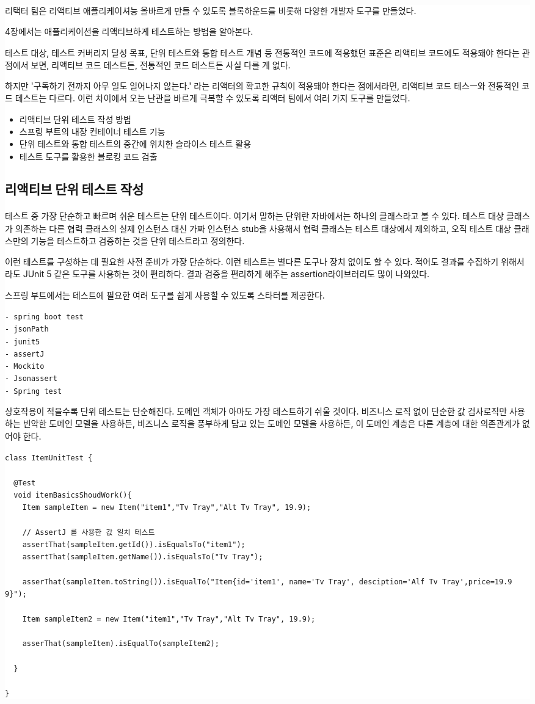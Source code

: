 리택터 팀은 리액티브 애플리케이셔능 올바르게 만들 수 있도록 블록하운드를 비롯해 다양한 개발자 도구를 만들었다.

4장에서는 애플리케이션을 리액티브하게 테스트하는 방법을 알아본다.

테스트 대상, 테스트 커버리지 달성 목표, 단위 테스트와 통합 테스트 개념 등 전통적인 코드에 적용했던 표준은 리액티브 코드에도 적용돼야 한다는 관점에서 보면, 리액티브
코드 테스트든, 전통적인 코드 테스트든 사실 다를 게 없다.

하지만 '구독하기 전까지 아무 일도 일어나지 않는다.' 라는 리액터의 확고한 규칙이 적용돼야 한다는 점에서라면, 리액티브 코드 테스ㅡ와 전통적인 코드 테스트는 다르다.
이런 차이에서 오는 난관을 바르게 극복할 수 있도록 리액터 팀에서 여러 가지 도구를 만들었다.

- 리액티브 단위 테스트 작성 방법
- 스프링 부트의 내장 컨테이너 테스트 기능
- 단위 테스트와 통합 테스트의 중간에 위치한 슬라이스 테스트 활용
- 테스트 도구를 활용한 블로킹 코드 검출

<h2>리액티브 단위 테스트 작성</h2>
테스트 중 가장 단순하고 빠르며 쉬운 테스트는 단위 테스트이다.
여기서 말하는 단위란 자바에서는 하나의 클래스라고 볼 수 있다.
테스트 대상 클래스가 의존하는 다른 협력 클래스의 실제 인스턴스 대신 가짜 인스턴스 stub을 사용해서 협력 클래스는 테스트 대상에서 제외하고,
오직 테스트 대상 클래스만의 기능을 테스트하고 검증하는 것을 단위 테스트라고 정의한다.

이런 테스트를 구성하는 데 필요한 사전 준비가 가장 단순하다.
이런 테스트는 별다른 도구나 장치 없이도 할 수 있다.
적어도 결과를 수집하기 위해서라도 JUnit 5 같은 도구를 사용하는 것이 편리하다.
결과 검증을 편리하게 해주는 assertion라이브러리도 많이 나와있다.

스프링 부트에서는 테스트에 필요한 여러 도구를 쉽게 사용할 수 있도록 스타터를 제공한다.

```
- spring boot test
- jsonPath
- junit5
- assertJ
- Mockito
- Jsonassert
- Spring test
```

상호작용이 적을수록 단위 테스트는 단순해진다.
도메인 객체가 아마도 가장 테스트하기 쉬울 것이다.
비즈니스 로직 없이 단순한 값 검사로직만 사용하는 빈약한 도메인 모델을 사용하든, 비즈니스 로직을 풍부하게 담고 있는 도메인 모델을 사용하든, 
이 도메인 계층은 다른 계층에 대한 의존관계가 없어야 한다.

```
class ItemUnitTest {

  @Test
  void itemBasicsShoudWork(){
    Item sampleItem = new Item("item1","Tv Tray","Alt Tv Tray", 19.9);
    
    // AssertJ 를 사용한 값 일치 테스트
    assertThat(sampleItem.getId()).isEqualsTo("item1");
    assertThat(sampleItem.getName()).isEqualsTo("Tv Tray");
    
    asserThat(sampleItem.toString()).isEqualTo("Item{id='item1', name='Tv Tray', desciption='Alf Tv Tray',price=19.99}");
    
    Item sampleItem2 = new Item("item1","Tv Tray","Alt Tv Tray", 19.9);
    
    asserThat(sampleItem).isEqualTo(sampleItem2);
    
  }

}
```
